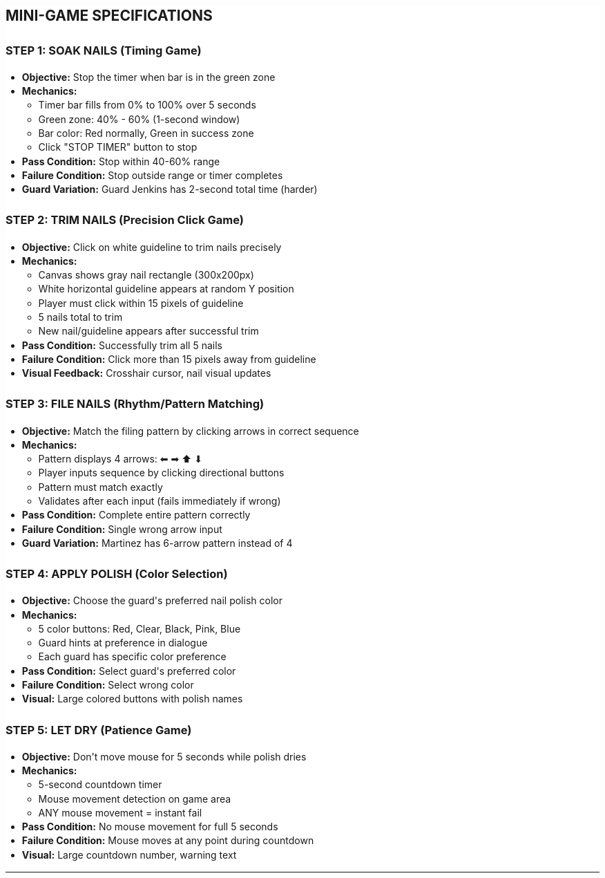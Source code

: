 
## MINI-GAME SPECIFICATIONS

### STEP 1: SOAK NAILS (Timing Game)
- **Objective:** Stop the timer when bar is in the green zone
- **Mechanics:**
  - Timer bar fills from 0% to 100% over 5 seconds
  - Green zone: 40% - 60% (1-second window)
  - Bar color: Red normally, Green in success zone
  - Click "STOP TIMER" button to stop
- **Pass Condition:** Stop within 40-60% range
- **Failure Condition:** Stop outside range or timer completes
- **Guard Variation:** Guard Jenkins has 2-second total time (harder)

### STEP 2: TRIM NAILS (Precision Click Game)
- **Objective:** Click on white guideline to trim nails precisely
- **Mechanics:**
  - Canvas shows gray nail rectangle (300x200px)
  - White horizontal guideline appears at random Y position
  - Player must click within 15 pixels of guideline
  - 5 nails total to trim
  - New nail/guideline appears after successful trim
- **Pass Condition:** Successfully trim all 5 nails
- **Failure Condition:** Click more than 15 pixels away from guideline
- **Visual Feedback:** Crosshair cursor, nail visual updates

### STEP 3: FILE NAILS (Rhythm/Pattern Matching)
- **Objective:** Match the filing pattern by clicking arrows in correct sequence
- **Mechanics:**
  - Pattern displays 4 arrows: ⬅ ➡ ⬆ ⬇
  - Player inputs sequence by clicking directional buttons
  - Pattern must match exactly
  - Validates after each input (fails immediately if wrong)
- **Pass Condition:** Complete entire pattern correctly
- **Failure Condition:** Single wrong arrow input
- **Guard Variation:** Martinez has 6-arrow pattern instead of 4

### STEP 4: APPLY POLISH (Color Selection)
- **Objective:** Choose the guard's preferred nail polish color
- **Mechanics:**
  - 5 color buttons: Red, Clear, Black, Pink, Blue
  - Guard hints at preference in dialogue
  - Each guard has specific color preference
- **Pass Condition:** Select guard's preferred color
- **Failure Condition:** Select wrong color
- **Visual:** Large colored buttons with polish names

### STEP 5: LET DRY (Patience Game)
- **Objective:** Don't move mouse for 5 seconds while polish dries
- **Mechanics:**
  - 5-second countdown timer
  - Mouse movement detection on game area
  - ANY mouse movement = instant fail
- **Pass Condition:** No mouse movement for full 5 seconds
- **Failure Condition:** Mouse moves at any point during countdown
- **Visual:** Large countdown number, warning text

---